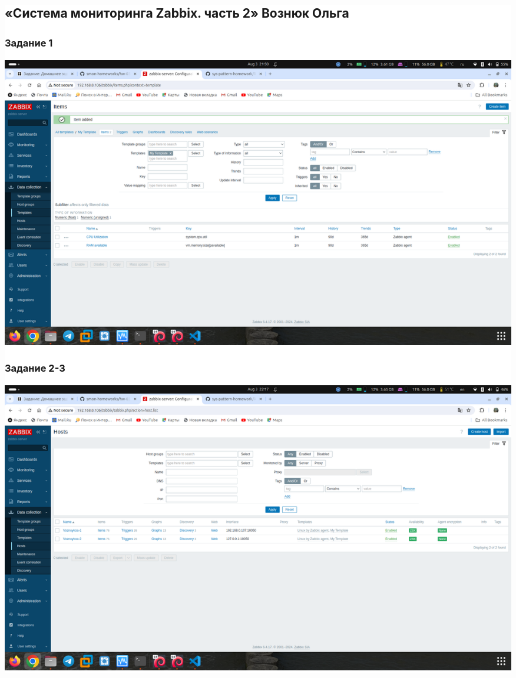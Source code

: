 

## «Система мониторинга Zabbix. часть 2» Вознюк Ольга
 ### Задание 1

 ![alt text](./img/items_add.png)
 
 ### Задание 2-3

 ![alt text](./img/hosts.png)
